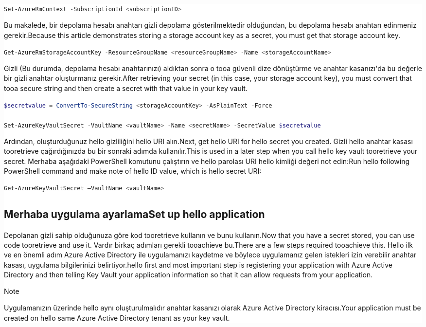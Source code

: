 ```powershell
Set-AzureRmContext -SubscriptionId <subscriptionID>
```

<span data-ttu-id="9a363-123">Bu makalede, bir depolama hesabı anahtarı gizli depolama gösterilmektedir olduğundan, bu depolama hesabı anahtarı edinmeniz gerekir.</span><span class="sxs-lookup"><span data-stu-id="9a363-123">Because this article demonstrates storing a storage account key as a secret, you must get that storage account key.</span></span>

```powershell
Get-AzureRmStorageAccountKey -ResourceGroupName <resourceGroupName> -Name <storageAccountName>
```

<span data-ttu-id="9a363-124">Gizli (Bu durumda, depolama hesabı anahtarınızı) aldıktan sonra o tooa güvenli dize dönüştürme ve anahtar kasanızı'da bu değerle bir gizli anahtar oluşturmanız gerekir.</span><span class="sxs-lookup"><span data-stu-id="9a363-124">After retrieving your secret (in this case, your storage account key), you must convert that tooa secure string and then create a secret with that value in your key vault.</span></span>

```powershell
$secretvalue = ConvertTo-SecureString <storageAccountKey> -AsPlainText -Force

Set-AzureKeyVaultSecret -VaultName <vaultName> -Name <secretName> -SecretValue $secretvalue
```
<span data-ttu-id="9a363-125">Ardından, oluşturduğunuz hello gizliliğini hello URI alın.</span><span class="sxs-lookup"><span data-stu-id="9a363-125">Next, get hello URI for hello secret you created.</span></span> <span data-ttu-id="9a363-126">Gizli hello anahtar kasası tooretrieve çağırdığınızda bu bir sonraki adımda kullanılır.</span><span class="sxs-lookup"><span data-stu-id="9a363-126">This is used in a later step when you call hello key vault tooretrieve your secret.</span></span> <span data-ttu-id="9a363-127">Merhaba aşağıdaki PowerShell komutunu çalıştırın ve hello parolası URI hello kimliği değeri not edin:</span><span class="sxs-lookup"><span data-stu-id="9a363-127">Run hello following PowerShell command and make note of hello ID value, which is hello secret URI:</span></span>

```powershell
Get-AzureKeyVaultSecret –VaultName <vaultName>
```

## <a name="set-up-hello-application"></a><span data-ttu-id="9a363-128">Merhaba uygulama ayarlama</span><span class="sxs-lookup"><span data-stu-id="9a363-128">Set up hello application</span></span>
<span data-ttu-id="9a363-129">Depolanan gizli sahip olduğunuza göre kod tooretrieve kullanın ve bunu kullanın.</span><span class="sxs-lookup"><span data-stu-id="9a363-129">Now that you have a secret stored, you can use code tooretrieve and use it.</span></span> <span data-ttu-id="9a363-130">Vardır birkaç adımları gerekli tooachieve bu.</span><span class="sxs-lookup"><span data-stu-id="9a363-130">There are a few steps required tooachieve this.</span></span> <span data-ttu-id="9a363-131">Hello ilk ve en önemli adım Azure Active Directory ile uygulamanızı kaydetme ve böylece uygulamanız gelen istekleri izin verebilir anahtar kasası, uygulama bilgilerinizi belirtiyor.</span><span class="sxs-lookup"><span data-stu-id="9a363-131">hello first and most important step is registering your application with Azure Active Directory and then telling Key Vault your application information so that it can allow requests from your application.</span></span>

> [!NOTE]
> <span data-ttu-id="9a363-132">Uygulamanızın üzerinde hello aynı oluşturulmalıdır anahtar kasanızı olarak Azure Active Directory kiracısı.</span><span class="sxs-lookup"><span data-stu-id="9a363-132">Your application must be created on hello same Azure Active Directory tenant as your key vault.</span></span>
>
>

